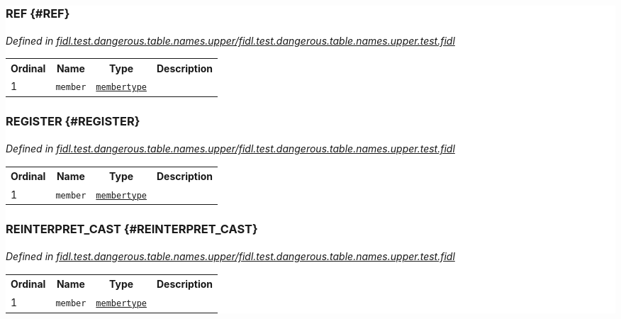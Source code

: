 ### REF {#REF}


*Defined in [fidl.test.dangerous.table.names.upper/fidl.test.dangerous.table.names.upper.test.fidl](https://fuchsia.googlesource.com/fuchsia/+/master/garnet/tests/fidl-dangerous-identifiers/fidl/fidl.test.dangerous.table.names.upper.test.fidl#580)*



<table>
    <tr><th>Ordinal</th><th>Name</th><th>Type</th><th>Description</th></tr>
    <tr>
            <td>1</td>
            <td><code>member</code></td>
            <td>
                <code><a class='link' href='#membertype'>membertype</a></code>
            </td>
            <td></td>
        </tr></table>

### REGISTER {#REGISTER}


*Defined in [fidl.test.dangerous.table.names.upper/fidl.test.dangerous.table.names.upper.test.fidl](https://fuchsia.googlesource.com/fuchsia/+/master/garnet/tests/fidl-dangerous-identifiers/fidl/fidl.test.dangerous.table.names.upper.test.fidl#584)*



<table>
    <tr><th>Ordinal</th><th>Name</th><th>Type</th><th>Description</th></tr>
    <tr>
            <td>1</td>
            <td><code>member</code></td>
            <td>
                <code><a class='link' href='#membertype'>membertype</a></code>
            </td>
            <td></td>
        </tr></table>

### REINTERPRET_CAST {#REINTERPRET_CAST}


*Defined in [fidl.test.dangerous.table.names.upper/fidl.test.dangerous.table.names.upper.test.fidl](https://fuchsia.googlesource.com/fuchsia/+/master/garnet/tests/fidl-dangerous-identifiers/fidl/fidl.test.dangerous.table.names.upper.test.fidl#588)*



<table>
    <tr><th>Ordinal</th><th>Name</th><th>Type</th><th>Description</th></tr>
    <tr>
            <td>1</td>
            <td><code>member</code></td>
            <td>
                <code><a class='link' href='#membertype'>membertype</a></code>
            </td>
            <td></td>
        </tr></table>
